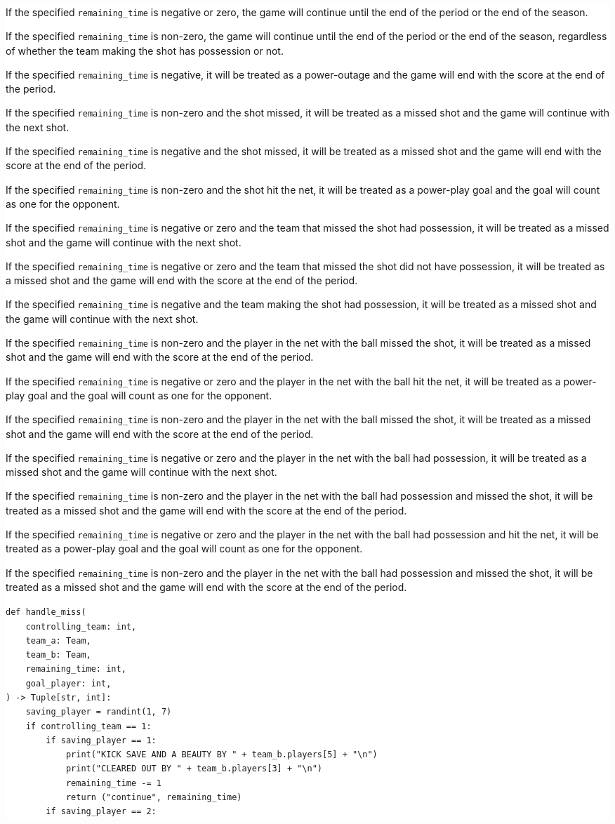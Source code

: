 If the specified `remaining_time` is negative or zero, the game will continue until the end of the period or the end of the season.

If the specified `remaining_time` is non-zero, the game will continue until the end of the period or the end of the season, regardless of whether the team making the shot has possession or not.

If the specified `remaining_time` is negative, it will be treated as a power-outage and the game will end with the score at the end of the period.

If the specified `remaining_time` is non-zero and the shot missed, it will be treated as a missed shot and the game will continue with the next shot.

If the specified `remaining_time` is negative and the shot missed, it will be treated as a missed shot and the game will end with the score at the end of the period.

If the specified `remaining_time` is non-zero and the shot hit the net, it will be treated as a power-play goal and the goal will count as one for the opponent.

If the specified `remaining_time` is negative or zero and the team that missed the shot had possession, it will be treated as a missed shot and the game will continue with the next shot.

If the specified `remaining_time` is negative or zero and the team that missed the shot did not have possession, it will be treated as a missed shot and the game will end with the score at the end of the period.

If the specified `remaining_time` is negative and the team making the shot had possession, it will be treated as a missed shot and the game will continue with the next shot.

If the specified `remaining_time` is non-zero and the player in the net with the ball missed the shot, it will be treated as a missed shot and the game will end with the score at the end of the period.

If the specified `remaining_time` is negative or zero and the player in the net with the ball hit the net, it will be treated as a power-play goal and the goal will count as one for the opponent.

If the specified `remaining_time` is non-zero and the player in the net with the ball missed the shot, it will be treated as a missed shot and the game will end with the score at the end of the period.

If the specified `remaining_time` is negative or zero and the player in the net with the ball had possession, it will be treated as a missed shot and the game will continue with the next shot.

If the specified `remaining_time` is non-zero and the player in the net with the ball had possession and missed the shot, it will be treated as a missed shot and the game will end with the score at the end of the period.

If the specified `remaining_time` is negative or zero and the player in the net with the ball had possession and hit the net, it will be treated as a power-play goal and the goal will count as one for the opponent.

If the specified `remaining_time` is non-zero and the player in the net with the ball had possession and missed the shot, it will be treated as a missed shot and the game will end with the score at the end of the period.


```
def handle_miss(
    controlling_team: int,
    team_a: Team,
    team_b: Team,
    remaining_time: int,
    goal_player: int,
) -> Tuple[str, int]:
    saving_player = randint(1, 7)
    if controlling_team == 1:
        if saving_player == 1:
            print("KICK SAVE AND A BEAUTY BY " + team_b.players[5] + "\n")
            print("CLEARED OUT BY " + team_b.players[3] + "\n")
            remaining_time -= 1
            return ("continue", remaining_time)
        if saving_player == 2:
```